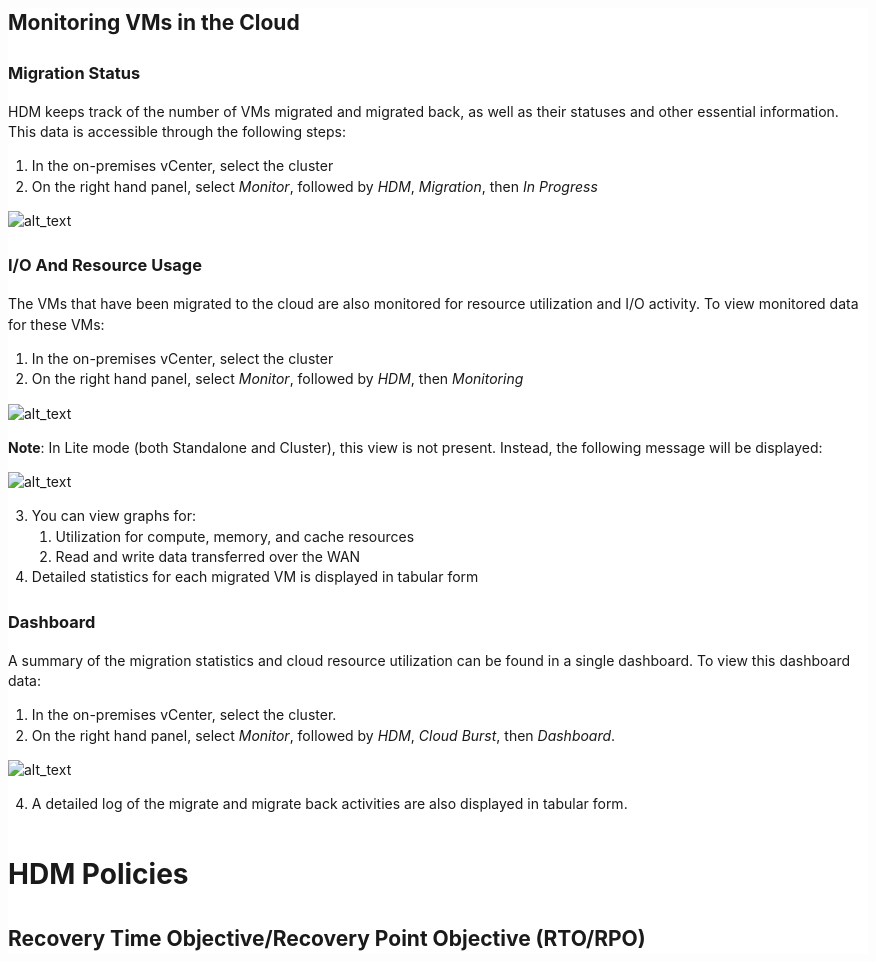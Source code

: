 
## Monitoring VMs in the Cloud


### Migration Status

HDM keeps track of the number of VMs migrated and migrated back, as well as their statuses and other essential information. This data is accessible through the following steps:

1. In the on-premises vCenter, select the cluster
2. On the right hand panel, select _Monitor_, followed by _HDM_, _Migration_, then _In Progress_

![alt_text](images/image28.png?classes=content-img "image_tooltip")



### I/O And Resource Usage

The VMs that have been migrated to the cloud are also monitored for resource utilization and I/O activity. To view monitored data for these VMs:

1. In the on-premises vCenter, select the cluster
2. On the right hand panel, select _Monitor_, followed by _HDM_, then _Monitoring_

![alt_text](images/image9.png?classes=content-img "image_tooltip")

**Note**: In Lite mode (both Standalone and Cluster), this view is not present. Instead, the following message will be displayed:

![alt_text](images/image10.png?classes=content-img "image_tooltip")

3. You can view graphs for:
    1. Utilization for compute, memory, and cache resources
    2. Read and write data transferred over the WAN
4. Detailed statistics for each migrated VM is displayed in tabular form


### Dashboard

A summary of the migration statistics and cloud resource utilization can be found in a single dashboard. To view this dashboard data:

1. In the on-premises vCenter, select the cluster.
2. On the right hand panel, select _Monitor_, followed by _HDM_, _Cloud Burst_, then _Dashboard_.

![alt_text](images/image11.png?classes=content-img "image_tooltip")

4. A detailed log of the migrate and migrate back activities are also displayed in tabular form.


# HDM Policies


## Recovery Time Objective/Recovery Point Objective (RTO/RPO)
